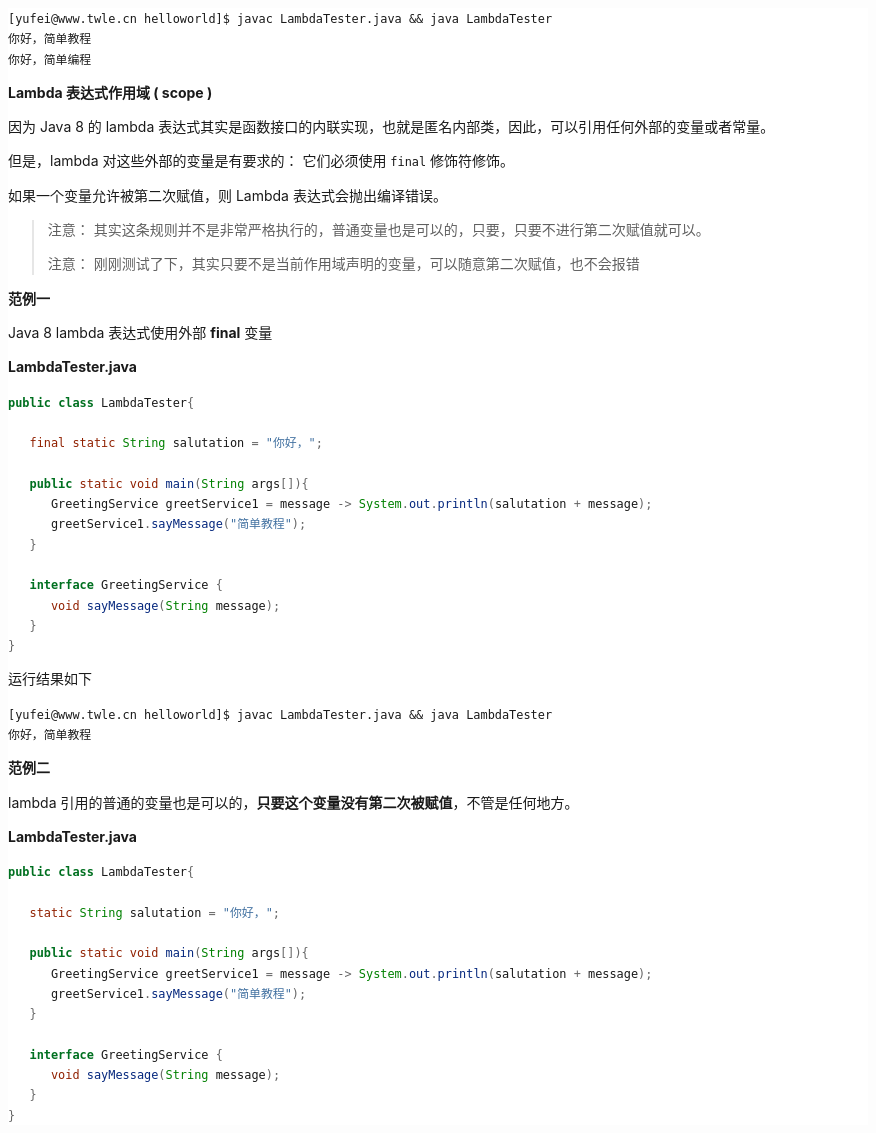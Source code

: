 ```
[yufei@www.twle.cn helloworld]$ javac LambdaTester.java && java LambdaTester
你好，简单教程
你好，简单编程
```



**Lambda 表达式作用域 ( scope )**

因为 Java 8 的 lambda 表达式其实是函数接口的内联实现，也就是匿名内部类，因此，可以引用任何外部的变量或者常量。

但是，lambda 对这些外部的变量是有要求的： 它们必须使用 `final` 修饰符修饰。

如果一个变量允许被第二次赋值，则 Lambda 表达式会抛出编译错误。

> 注意： 其实这条规则并不是非常严格执行的，普通变量也是可以的，只要，只要不进行第二次赋值就可以。
>
> 注意： 刚刚测试了下，其实只要不是当前作用域声明的变量，可以随意第二次赋值，也不会报错



**范例一**

Java 8 lambda 表达式使用外部 **final** 变量

**LambdaTester.java**

```java
public class LambdaTester{

   final static String salutation = "你好，";

   public static void main(String args[]){
      GreetingService greetService1 = message -> System.out.println(salutation + message);
      greetService1.sayMessage("简单教程");
   }

   interface GreetingService {
      void sayMessage(String message);
   }
}
```

运行结果如下

```
[yufei@www.twle.cn helloworld]$ javac LambdaTester.java && java LambdaTester
你好，简单教程
```



**范例二**

lambda 引用的普通的变量也是可以的，**只要这个变量没有第二次被赋值**，不管是任何地方。

**LambdaTester.java**

```java
public class LambdaTester{

   static String salutation = "你好，";

   public static void main(String args[]){
      GreetingService greetService1 = message -> System.out.println(salutation + message);
      greetService1.sayMessage("简单教程");
   }

   interface GreetingService {
      void sayMessage(String message);
   }
}
```
